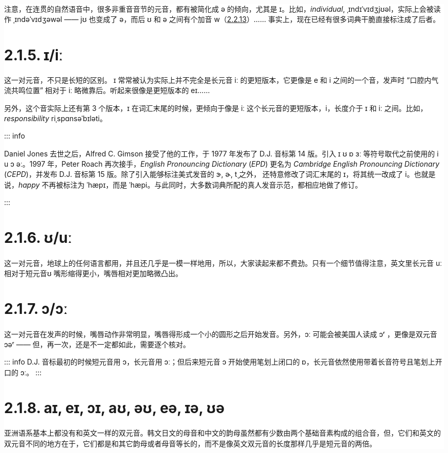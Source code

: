 注意，在连贯的自然语音中，很多非重音音节的元音，都有被简化成 <span class="pho">ə</span> 的倾向，尤其是 <span class="pho">ɪ</span>。比如，_individual_, <span class="pho">ˌɪndɪˈvɪdʒjʊəl</span>，实际上会被读作 <span class="pho">ˌɪndəˈvɪdʒəwəl</span><span class="speak-word-inline" data-audio-us="/audios/individual-us.mp3"></span> —— <span class="pho">jʊ</span> 也变成了 <span class="pho">ə</span>，而后 <span class="pho">ʊ</span> 和 <span class="pho">ə</span> 之间有个加音 <span class="pho">w</span>（[2.2.13](25-jw)）…… 事实上，现在已经有很多词典干脆直接标注成了后者。

# 2.1.5. <span class="pho">ɪ</span>/<span class="pho">iː</span>

这一对元音，不只是长短的区别。 <span class="pho">ɪ</span> 常常被认为实际上并不完全是长元音 <span class="pho">iː</span> 的更短版本，它更像是 <span class="pho">e</span> 和 <span class="pho">i</span> 之间的一个音，发声时 “口腔内气流共鸣位置” 相对于 <span class="pho">iː</span> 略微靠后。听起来很像是更短版本的 <span class="pho">eɪ</span>……

另外，这个音实际上还有第 3 个版本，<span class="pho">ɪ</span> 在词汇末尾的时候，更倾向于像是 <span class="pho">iː</span> 这个长元音的更短版本，<span class="pho">i</span>，长度介于 <span class="pho">ɪ</span> 和 <span class="pho">iː</span> 之间。比如，_responsibility_ <span class="pho alt">riˌspɑnsəˈbɪləti</span><span class="speak-word-inline" data-audio-uk="/audios/responsibility-uk.mp3" data-audio-us="/audios/responsibility-us.mp3"></span>。

::: info

Daniel Jones 去世之后，Alfred C. Gimson 接受了他的工作，于 1977 年发布了 D.J. 音标第 14 版。引入 <span class="pho">ɪ ʊ ɒ ɜː</span> 等符号取代之前使用的 <span class="pho">i u ɔ əː</span>。1997 年，Peter Roach 再次接手，_English Pronouncing Dictionary_ (_EPD_) 更名为 _Cambridge English Pronouncing Dictionary_ (_CEPD_)，并发布 D.J. 音标第 15 版。除了引入能够标注美式发音的 <span class="pho">ɝ, ɚ, t̬</span> 之外， 还特意修改了词汇末尾的 <span class="pho">ɪ</span>，将其统一改成了 <span class="pho">i</span>。也就是说，_happy_ 不再被标注为 <span class="pho">ˈhæpɪ</span>，而是 <span class="pho">ˈhæpi</span><span class="speak-word-inline" data-audio-uk="/audios/happy-uk.mp3" data-audio-us="/audios/happy-us.mp3"></span>。与此同时，大多数词典所配的真人发音示范，都相应地做了修订。

:::

# 2.1.6. <span class="pho">ʊ</span>/<span class="pho">uː</span>

这一对元音，地球上的任何语言都用，并且还几乎是一模一样地用，所以，大家读起来都不费劲。只有一个细节值得注意，英文里长元音 <span class="pho">uː</span> 相对于短元音<span class="pho">ʊ</span> 嘴形缩得更小，嘴唇相对更加略微凸出。

# 2.1.7. <span class="pho">ɔ</span>/<span class="pho">ɔː</span>

这一对元音在发声的时候，嘴唇动作非常明显，嘴唇得形成一个小的圆形之后开始发音。另外，<span class="pho">ɔː</span> 可能会被美国人读成 <span class="pho">ɔʳ</span> ，更像是双元音 <span class="pho">ɔəʳ</span> —— 但，再一次，还是不一定都如此，需要逐个核对。

::: info
D.J. 音标最初的时候短元音用 <span class="pho">ɔ</span>，长元音用 <span class="pho">ɔː</span>；但后来短元音 <span class="pho">ɔ</span> 开始使用笔划上闭口的 <span class="pho">ɒ</span>，长元音依然使用带着长音符号且笔划上开口的 <span class="pho">ɔː</span>。
:::

# 2.1.8. <span class="pho">aɪ, eɪ, ɔɪ, aʊ, əʊ, eə, ɪə, ʊə</span>

亚洲语系基本上都没有和英文一样的双元音。韩文日文的母音和中文的韵母虽然都有少数由两个基础音素构成的组合音，但，它们和英文的双元音不同的地方在于，它们都是和其它韵母或者母音等长的，而不是像英文双元音的长度那样几乎是短元音的两倍。
